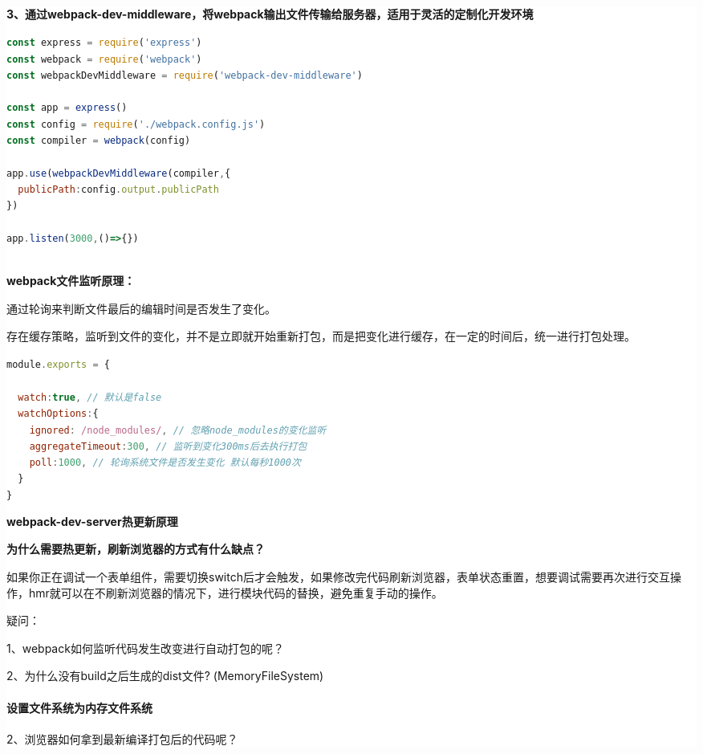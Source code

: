 **3、通过webpack-dev-middleware，将webpack输出文件传输给服务器，适用于灵活的定制化开发环境**

```javascript
const express = require('express')
const webpack = require('webpack')
const webpackDevMiddleware = require('webpack-dev-middleware')

const app = express()
const config = require('./webpack.config.js')
const compiler = webpack(config)

app.use(webpackDevMiddleware(compiler,{
  publicPath:config.output.publicPath
})
        
app.listen(3000,()=>{})
       
```



**webpack文件监听原理：**

通过轮询来判断文件最后的编辑时间是否发生了变化。

存在缓存策略，监听到文件的变化，并不是立即就开始重新打包，而是把变化进行缓存，在一定的时间后，统一进行打包处理。

```javascript
module.exports = {	
  
  watch:true, // 默认是false
  watchOptions:{
    ignored: /node_modules/, // 忽略node_modules的变化监听
    aggregateTimeout:300, // 监听到变化300ms后去执行打包
    poll:1000, // 轮询系统文件是否发生变化 默认每秒1000次
  }
}
```



**webpack-dev-server热更新原理**

**为什么需要热更新，刷新浏览器的方式有什么缺点？**

如果你正在调试一个表单组件，需要切换switch后才会触发，如果修改完代码刷新浏览器，表单状态重置，想要调试需要再次进行交互操作，hmr就可以在不刷新浏览器的情况下，进行模块代码的替换，避免重复手动的操作。



疑问：

1、webpack如何监听代码发生改变进行自动打包的呢？

2、为什么没有build之后生成的dist文件? (MemoryFileSystem) 

#### 设置文件系统为内存文件系统

2、浏览器如何拿到最新编译打包后的代码呢？
